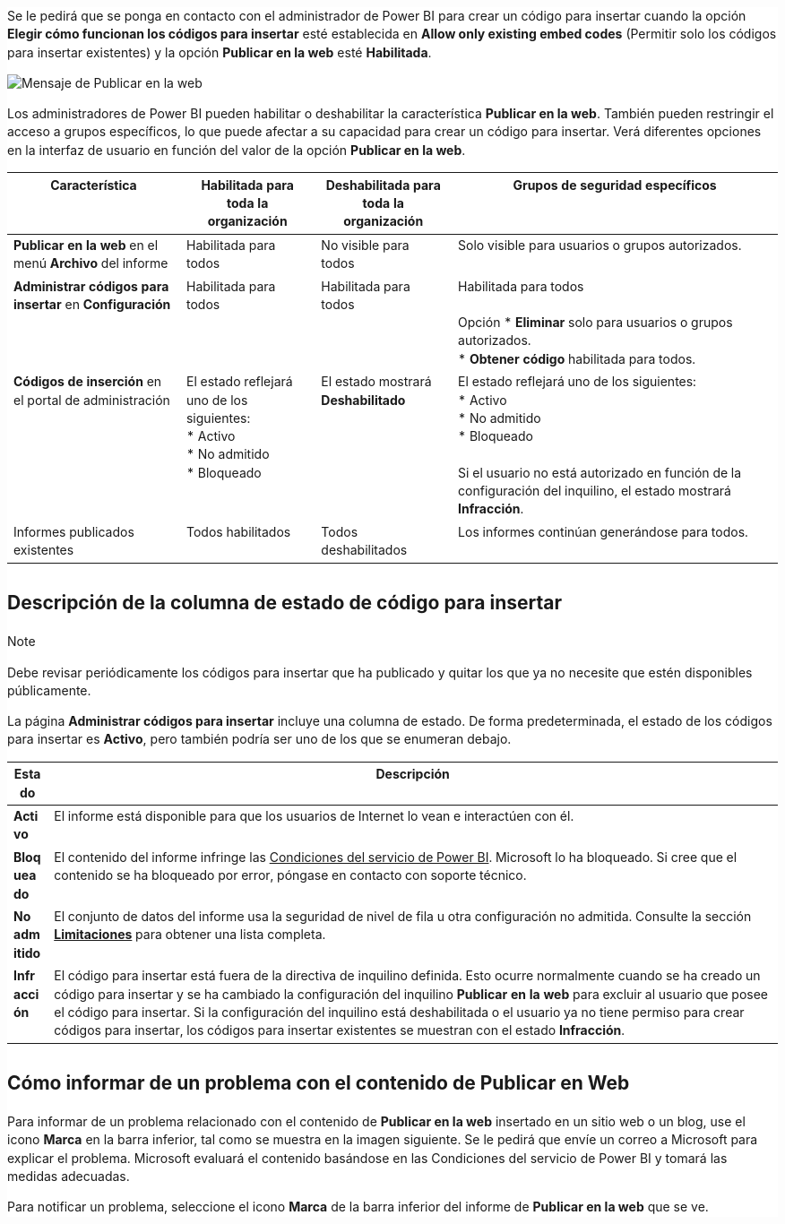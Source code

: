 Se le pedirá que se ponga en contacto con el administrador de Power BI para crear un código para insertar cuando la opción **Elegir cómo funcionan los códigos para insertar** esté establecida en **Allow only existing embed codes** (Permitir solo los códigos para insertar existentes) y la opción **Publicar en la web** esté **Habilitada**.

![Mensaje de Publicar en la web](media/service-publish-to-web/publish_to_web_admin_prompt.png)

Los administradores de Power BI pueden habilitar o deshabilitar la característica **Publicar en la web**. También pueden restringir el acceso a grupos específicos, lo que puede afectar a su capacidad para crear un código para insertar. Verá diferentes opciones en la interfaz de usuario en función del valor de la opción **Publicar en la web**.

|Característica |Habilitada para toda la organización |Deshabilitada para toda la organización |Grupos de seguridad específicos   |
|---------|---------|---------|---------|
|**Publicar en la web** en el menú **Archivo** del informe|Habilitada para todos|No visible para todos|Solo visible para usuarios o grupos autorizados.|
|**Administrar códigos para insertar** en **Configuración**|Habilitada para todos|Habilitada para todos|Habilitada para todos<br><br>Opción * **Eliminar** solo para usuarios o grupos autorizados.<br>* **Obtener código** habilitada para todos.|
|**Códigos de inserción** en el portal de administración|El estado reflejará uno de los siguientes:<br>* Activo<br>* No admitido<br>* Bloqueado|El estado mostrará **Deshabilitado**|El estado reflejará uno de los siguientes:<br>* Activo<br>* No admitido<br>* Bloqueado<br><br>Si el usuario no está autorizado en función de la configuración del inquilino, el estado mostrará **Infracción**.|
|Informes publicados existentes|Todos habilitados|Todos deshabilitados|Los informes continúan generándose para todos.|

## <a name="understanding-the-embed-code-status-column"></a>Descripción de la columna de estado de código para insertar

>[!Note]
>Debe revisar periódicamente los códigos para insertar que ha publicado y quitar los que ya no necesite que estén disponibles públicamente. 

La página **Administrar códigos para insertar** incluye una columna de estado. De forma predeterminada, el estado de los códigos para insertar es **Activo**, pero también podría ser uno de los que se enumeran debajo.

| Estado | Descripción |
| --- | --- |
| **Activo** |El informe está disponible para que los usuarios de Internet lo vean e interactúen con él. |
| **Bloqueado** |El contenido del informe infringe las [Condiciones del servicio de Power BI](https://powerbi.microsoft.com/terms-of-service). Microsoft lo ha bloqueado. Si cree que el contenido se ha bloqueado por error, póngase en contacto con soporte técnico. |
| **No admitido** |El conjunto de datos del informe usa la seguridad de nivel de fila u otra configuración no admitida. Consulte la sección [**Limitaciones**](#limitations) para obtener una lista completa. |
| **Infracción** |El código para insertar está fuera de la directiva de inquilino definida. Esto ocurre normalmente cuando se ha creado un código para insertar y se ha cambiado la configuración del inquilino **Publicar en la web** para excluir al usuario que posee el código para insertar. Si la configuración del inquilino está deshabilitada o el usuario ya no tiene permiso para crear códigos para insertar, los códigos para insertar existentes se muestran con el estado **Infracción**. |

## <a name="how-to-report-a-concern-with-publish-to-web-content"></a>Cómo informar de un problema con el contenido de Publicar en Web

Para informar de un problema relacionado con el contenido de **Publicar en la web** insertado en un sitio web o un blog, use el icono **Marca** en la barra inferior, tal como se muestra en la imagen siguiente. Se le pedirá que envíe un correo a Microsoft para explicar el problema. Microsoft evaluará el contenido basándose en las Condiciones del servicio de Power BI y tomará las medidas adecuadas.

Para notificar un problema, seleccione el icono **Marca** de la barra inferior del informe de **Publicar en la web** que se ve.
